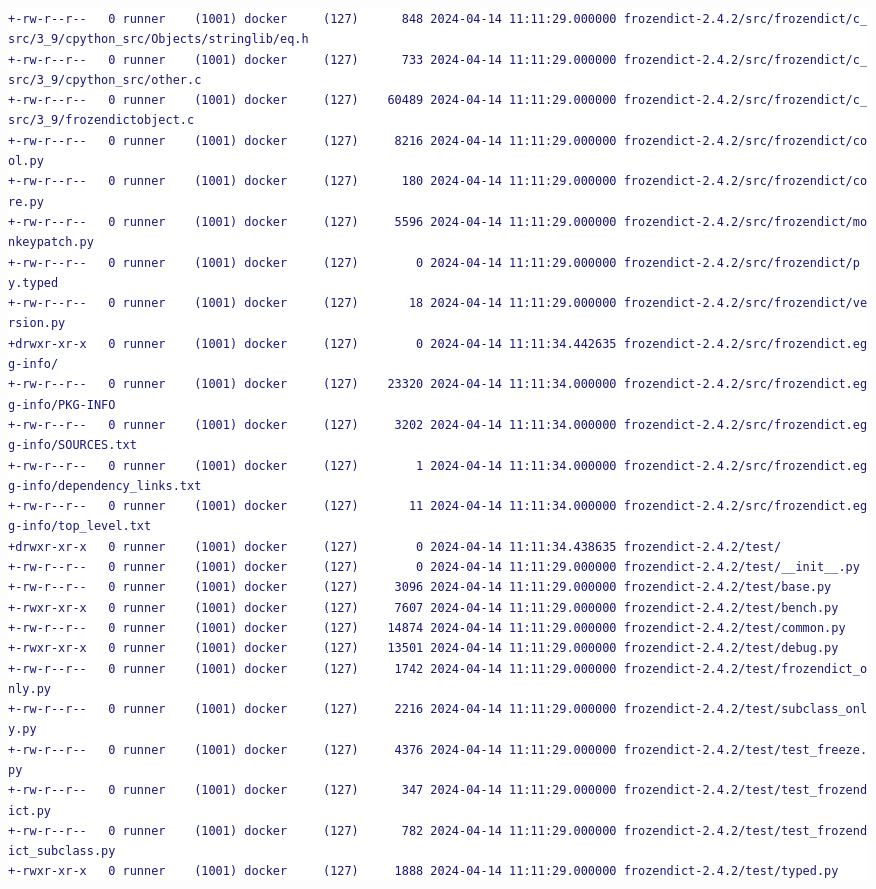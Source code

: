 ```diff
+-rw-r--r--   0 runner    (1001) docker     (127)      848 2024-04-14 11:11:29.000000 frozendict-2.4.2/src/frozendict/c_src/3_9/cpython_src/Objects/stringlib/eq.h
+-rw-r--r--   0 runner    (1001) docker     (127)      733 2024-04-14 11:11:29.000000 frozendict-2.4.2/src/frozendict/c_src/3_9/cpython_src/other.c
+-rw-r--r--   0 runner    (1001) docker     (127)    60489 2024-04-14 11:11:29.000000 frozendict-2.4.2/src/frozendict/c_src/3_9/frozendictobject.c
+-rw-r--r--   0 runner    (1001) docker     (127)     8216 2024-04-14 11:11:29.000000 frozendict-2.4.2/src/frozendict/cool.py
+-rw-r--r--   0 runner    (1001) docker     (127)      180 2024-04-14 11:11:29.000000 frozendict-2.4.2/src/frozendict/core.py
+-rw-r--r--   0 runner    (1001) docker     (127)     5596 2024-04-14 11:11:29.000000 frozendict-2.4.2/src/frozendict/monkeypatch.py
+-rw-r--r--   0 runner    (1001) docker     (127)        0 2024-04-14 11:11:29.000000 frozendict-2.4.2/src/frozendict/py.typed
+-rw-r--r--   0 runner    (1001) docker     (127)       18 2024-04-14 11:11:29.000000 frozendict-2.4.2/src/frozendict/version.py
+drwxr-xr-x   0 runner    (1001) docker     (127)        0 2024-04-14 11:11:34.442635 frozendict-2.4.2/src/frozendict.egg-info/
+-rw-r--r--   0 runner    (1001) docker     (127)    23320 2024-04-14 11:11:34.000000 frozendict-2.4.2/src/frozendict.egg-info/PKG-INFO
+-rw-r--r--   0 runner    (1001) docker     (127)     3202 2024-04-14 11:11:34.000000 frozendict-2.4.2/src/frozendict.egg-info/SOURCES.txt
+-rw-r--r--   0 runner    (1001) docker     (127)        1 2024-04-14 11:11:34.000000 frozendict-2.4.2/src/frozendict.egg-info/dependency_links.txt
+-rw-r--r--   0 runner    (1001) docker     (127)       11 2024-04-14 11:11:34.000000 frozendict-2.4.2/src/frozendict.egg-info/top_level.txt
+drwxr-xr-x   0 runner    (1001) docker     (127)        0 2024-04-14 11:11:34.438635 frozendict-2.4.2/test/
+-rw-r--r--   0 runner    (1001) docker     (127)        0 2024-04-14 11:11:29.000000 frozendict-2.4.2/test/__init__.py
+-rw-r--r--   0 runner    (1001) docker     (127)     3096 2024-04-14 11:11:29.000000 frozendict-2.4.2/test/base.py
+-rwxr-xr-x   0 runner    (1001) docker     (127)     7607 2024-04-14 11:11:29.000000 frozendict-2.4.2/test/bench.py
+-rw-r--r--   0 runner    (1001) docker     (127)    14874 2024-04-14 11:11:29.000000 frozendict-2.4.2/test/common.py
+-rwxr-xr-x   0 runner    (1001) docker     (127)    13501 2024-04-14 11:11:29.000000 frozendict-2.4.2/test/debug.py
+-rw-r--r--   0 runner    (1001) docker     (127)     1742 2024-04-14 11:11:29.000000 frozendict-2.4.2/test/frozendict_only.py
+-rw-r--r--   0 runner    (1001) docker     (127)     2216 2024-04-14 11:11:29.000000 frozendict-2.4.2/test/subclass_only.py
+-rw-r--r--   0 runner    (1001) docker     (127)     4376 2024-04-14 11:11:29.000000 frozendict-2.4.2/test/test_freeze.py
+-rw-r--r--   0 runner    (1001) docker     (127)      347 2024-04-14 11:11:29.000000 frozendict-2.4.2/test/test_frozendict.py
+-rw-r--r--   0 runner    (1001) docker     (127)      782 2024-04-14 11:11:29.000000 frozendict-2.4.2/test/test_frozendict_subclass.py
+-rwxr-xr-x   0 runner    (1001) docker     (127)     1888 2024-04-14 11:11:29.000000 frozendict-2.4.2/test/typed.py
```

